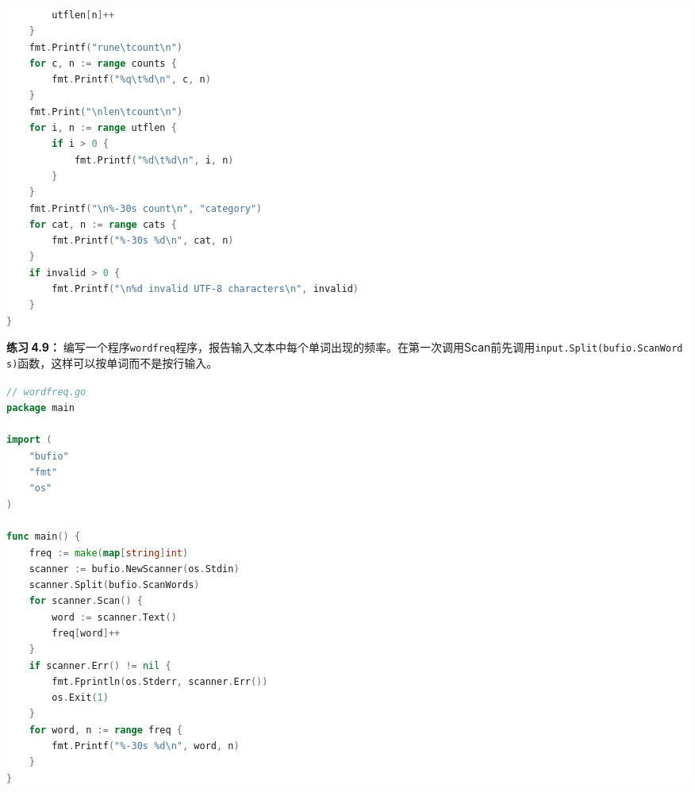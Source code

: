 ```go
		utflen[n]++
	}
	fmt.Printf("rune\tcount\n")
	for c, n := range counts {
		fmt.Printf("%q\t%d\n", c, n)
	}
	fmt.Print("\nlen\tcount\n")
	for i, n := range utflen {
		if i > 0 {
			fmt.Printf("%d\t%d\n", i, n)
		}
	}
	fmt.Printf("\n%-30s count\n", "category")
	for cat, n := range cats {
		fmt.Printf("%-30s %d\n", cat, n)
	}
	if invalid > 0 {
		fmt.Printf("\n%d invalid UTF-8 characters\n", invalid)
	}
}
```

**练习 4.9：** 编写一个程序`wordfreq`程序，报告输入文本中每个单词出现的频率。在第一次调用Scan前先调用`input.Split(bufio.ScanWords)`函数，这样可以按单词而不是按行输入。

```go
// wordfreq.go
package main

import (
	"bufio"
	"fmt"
	"os"
)

func main() {
	freq := make(map[string]int)
	scanner := bufio.NewScanner(os.Stdin)
	scanner.Split(bufio.ScanWords)
	for scanner.Scan() {
		word := scanner.Text()
		freq[word]++
	}
	if scanner.Err() != nil {
		fmt.Fprintln(os.Stderr, scanner.Err())
		os.Exit(1)
	}
	for word, n := range freq {
		fmt.Printf("%-30s %d\n", word, n)
	}
}
```
